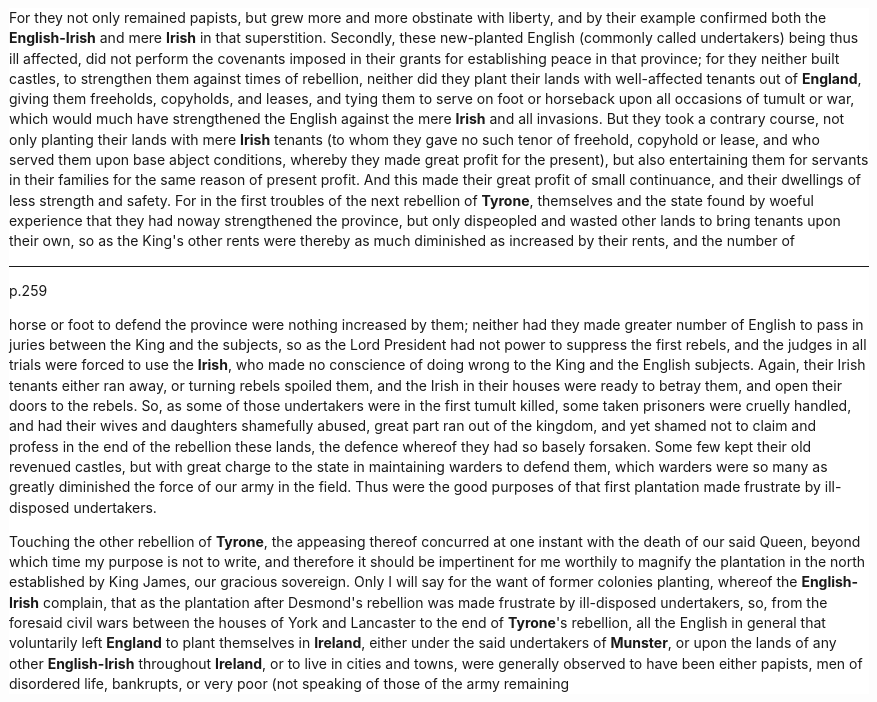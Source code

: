 



For they not only remained papists, but grew more and more obstinate with liberty, and by their example confirmed both the **English-Irish** and mere **Irish** in that superstition. Secondly, these new-planted English (commonly called undertakers) being thus ill affected, did not perform the covenants imposed in their grants for establishing peace in that province; for they neither built castles, to strengthen them against times of rebellion, neither did they plant their lands with well-affected tenants out of **England**, giving them freeholds, copyholds, and leases, and tying them to serve on foot or horseback upon all occasions of tumult or war, which would much have strengthened the English against the mere **Irish** and all invasions. But they took a contrary course, not only planting their lands with mere **Irish** tenants (to whom they gave no such tenor of freehold, copyhold or lease, and who served them upon base abject conditions, whereby they made great profit for the present), but also entertaining them for servants in their families for the same reason of present profit. And this made their great profit of small continuance, and their dwellings of less strength and safety. For in the first troubles of the next rebellion of **Tyrone**, themselves and the state found by woeful experience that they had noway strengthened the province, but only dispeopled and wasted other lands to bring tenants upon their own, so as the King's other rents were thereby as much diminished as increased by their rents, and the number of





---

p.259




horse or foot to defend the province were nothing increased by them; neither had they made greater number of English to pass in juries between the King and the subjects, so as the Lord President had not power to suppress the first rebels, and the judges in all trials were forced to use the **Irish**, who made no conscience of doing wrong to the King and the English subjects. Again, their Irish tenants either ran away, or turning rebels spoiled them, and the Irish in their houses were ready to betray them, and open their doors to the rebels. So, as some of those undertakers were in the first tumult killed, some taken prisoners were cruelly handled, and had their wives and daughters shamefully abused, great part ran out of the kingdom, and yet shamed not to claim and profess in the end of the rebellion these lands, the defence whereof they had so basely forsaken. Some few kept their old revenued castles, but with great charge to the state in maintaining warders to defend them, which warders were so many as greatly diminished the force of our army in the field. Thus were the good purposes of that first plantation made frustrate by ill-disposed undertakers.


Touching the other rebellion of **Tyrone**, the appeasing thereof concurred at one instant with the death of our said Queen, beyond which time my purpose is not to write, and therefore it should be impertinent for me worthily to magnify the plantation in the north established by King James, our gracious sovereign. Only I will say for the want of former colonies planting, whereof the **English-Irish** complain, that as the plantation after Desmond's rebellion was made frustrate by ill-disposed undertakers, so, from the foresaid civil wars between the houses of York and Lancaster to the end of **Tyrone**'s rebellion, all the English in general that voluntarily left **England** to plant themselves in **Ireland**, either under the said undertakers of **Munster**, or upon the lands of any other **English-Irish** throughout **Ireland**, or to live in cities and towns, were generally observed to have been either papists, men of disordered life, bankrupts, or very poor (not speaking of those of the army remaining
